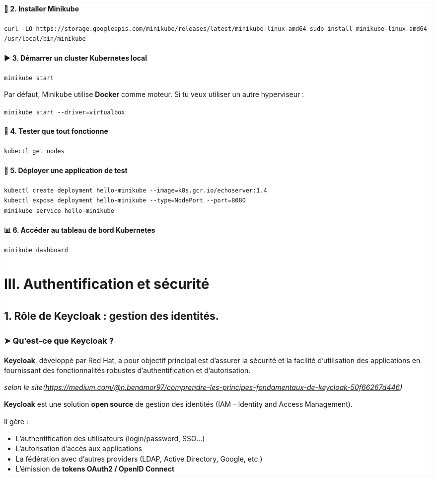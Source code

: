 #### 🚀 **2. Installer Minikube**


```
curl -LO https://storage.googleapis.com/minikube/releases/latest/minikube-linux-amd64 sudo install minikube-linux-amd64 /usr/local/bin/minikube
```


#### ▶️ **3. Démarrer un cluster Kubernetes local**

```
minikube start
```
Par défaut, Minikube utilise **Docker** comme moteur. Si tu veux utiliser un autre hyperviseur :
```
minikube start --driver=virtualbox
```

#### 🧪 **4. Tester que tout fonctionne**
```
kubectl get nodes
```

#### 🧰 **5. Déployer une application de test**

```
kubectl create deployment hello-minikube --image=k8s.gcr.io/echoserver:1.4
kubectl expose deployment hello-minikube --type=NodePort --port=8080
minikube service hello-minikube
```

#### 📊 **6. Accéder au tableau de bord Kubernetes**
```
minikube dashboard
```



# III. Authentification et sécurité

## 1. Rôle de Keycloak : gestion des identités.

### ➤ Qu’est-ce que Keycloak ?

**Keycloak**, développé par Red Hat, a pour objectif principal est d’assurer la sécurité et la facilité d’utilisation des applications en fournissant des fonctionnalités robustes d’authentification et d’autorisation.

*selon le site(https://medium.com/@n.benamor97/comprendre-les-principes-fondamentaux-de-keycloak-50f66267d446)*

**Keycloak** est une solution **open source** de gestion des identités (IAM - Identity and Access Management). 

Il gère :
- L’authentification des utilisateurs (login/password, SSO…)
- L’autorisation d’accès aux applications
- La fédération avec d’autres providers (LDAP, Active Directory, Google, etc.)
- L’émission de **tokens OAuth2 / OpenID Connect**
